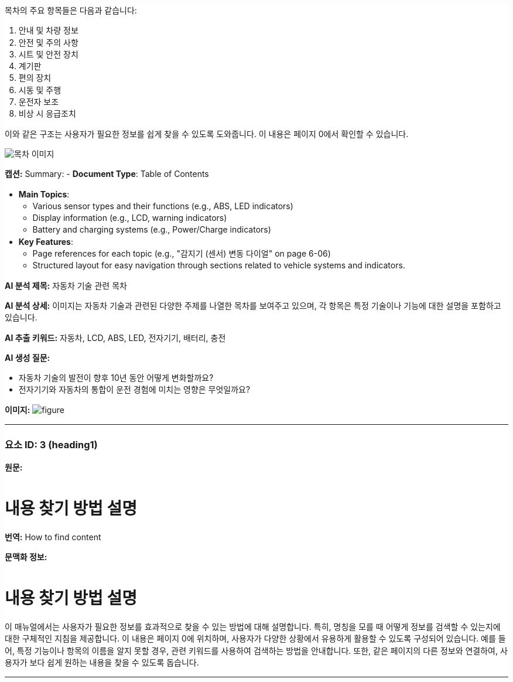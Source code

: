 목차의 주요 항목들은 다음과 같습니다:
1. 안내 및 차량 정보
2. 안전 및 주의 사항
3. 시트 및 안전 장치
4. 계기판
5. 편의 장치
6. 시동 및 주행
7. 운전자 보조
8. 비상 시 응급조치

이와 같은 구조는 사용자가 필요한 정보를 쉽게 찾을 수 있도록 도와줍니다. 이 내용은 페이지 0에서 확인할 수 있습니다. 

![목차 이미지](data/images/figure/gv80_owners_manual_TEST6P_figure_Page_0_Index_2.png)

**캡션:**
Summary: - **Document Type**: Table of Contents
- **Main Topics**:
  - Various sensor types and their functions (e.g., ABS, LED indicators)
  - Display information (e.g., LCD, warning indicators)
  - Battery and charging systems (e.g., Power/Charge indicators)
- **Key Features**:
  - Page references for each topic (e.g., "감지기 (센서) 변동 다이얼" on page 6-06)
  - Structured layout for easy navigation through sections related to vehicle systems and indicators.

**AI 분석 제목:**
자동차 기술 관련 목차

**AI 분석 상세:**
이미지는 자동차 기술과 관련된 다양한 주제를 나열한 목차를 보여주고 있으며, 각 항목은 특정 기술이나 기능에 대한 설명을 포함하고 있습니다.

**AI 추출 키워드:**
자동차, LCD, ABS, LED, 전자기기, 배터리, 충전

**AI 생성 질문:**
- 자동차 기술의 발전이 향후 10년 동안 어떻게 변화할까요?
- 전자기기와 자동차의 통합이 운전 경험에 미치는 영향은 무엇일까요?

**이미지:**
![figure](..\data\images\figure\gv80_owners_manual_TEST6P_figure_Page_0_Index_2.png)

---

### 요소 ID: 3 (heading1)

**원문:**
# 내용 찾기 방법 설명

**번역:**
How to find content

**문맥화 정보:**
# 내용 찾기 방법 설명  
이 매뉴얼에서는 사용자가 필요한 정보를 효과적으로 찾을 수 있는 방법에 대해 설명합니다. 특히, 명칭을 모를 때 어떻게 정보를 검색할 수 있는지에 대한 구체적인 지침을 제공합니다. 이 내용은 페이지 0에 위치하며, 사용자가 다양한 상황에서 유용하게 활용할 수 있도록 구성되어 있습니다. 예를 들어, 특정 기능이나 항목의 이름을 알지 못할 경우, 관련 키워드를 사용하여 검색하는 방법을 안내합니다. 또한, 같은 페이지의 다른 정보와 연결하여, 사용자가 보다 쉽게 원하는 내용을 찾을 수 있도록 돕습니다.

---